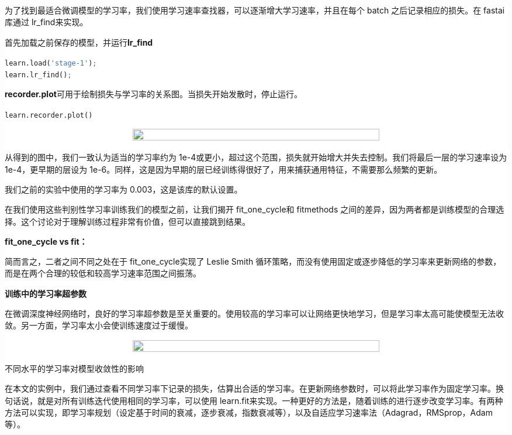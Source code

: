 
为了找到最适合微调模型的学习率，我们使用学习速率查找器，可以逐渐增大学习速率，并且在每个 batch 之后记录相应的损失。在 fastai 库通过 lr_find来实现。



首先加载之前保存的模型，并运行**lr_find**


```py
learn.load('stage-1');
learn.lr_find();
```

**recorder.plot**可用于绘制损失与学习率的关系图。当损失开始发散时，停止运行。

```py
learn.recorder.plot()
```

<p align="center">
    <img width="70%" height="70%" src="http://images.iterate.site/blog/image/20190711/lf9m5YqiDvQU.png?imageslim">
</p>


从得到的图中，我们一致认为适当的学习率约为 1e-4或更小，超过这个范围，损失就开始增大并失去控制。我们将最后一层的学习速率设为 1e-4，更早期的层设为 1e-6。同样，这是因为早期的层已经训练得很好了，用来捕获通用特征，不需要那么频繁的更新。





我们之前的实验中使用的学习率为 0.003，这是该库的默认设置。



在我们使用这些判别性学习率训练我们的模型之前，让我们揭开 fit_one_cycle和 fitmethods 之间的差异，因为两者都是训练模型的合理选择。这个讨论对于理解训练过程非常有价值，但可以直接跳到结果。



**fit_one_cycle vs fit：**



简而言之，二者之间不同之处在于 fit_one_cycle实现了 Leslie Smith 循环策略，而没有使用固定或逐步降低的学习率来更新网络的参数，而是在两个合理的较低和较高学习速率范围之间振荡。



**训练中的学习率超参数**



在微调深度神经网络时，良好的学习率超参数是至关重要的。使用较高的学习率可以让网络更快地学习，但是学习率太高可能使模型无法收敛。另一方面，学习率太小会使训练速度过于缓慢。

<p align="center">
    <img width="70%" height="70%" src="http://images.iterate.site/blog/image/20190711/DHhHzAHkT11N.png?imageslim">
</p>

不同水平的学习率对模型收敛性的影响



在本文的实例中，我们通过查看不同学习率下记录的损失，估算出合适的学习率。在更新网络参数时，可以将此学习率作为固定学习率。换句话说，就是对所有训练迭代使用相同的学习率，可以使用 learn.fit来实现。一种更好的方法是，随着训练的进行逐步改变学习率。有两种方法可以实现，即学习率规划（设定基于时间的衰减，逐步衰减，指数衰减等），以及自适应学习速率法（Adagrad，RMSprop，Adam等）。


